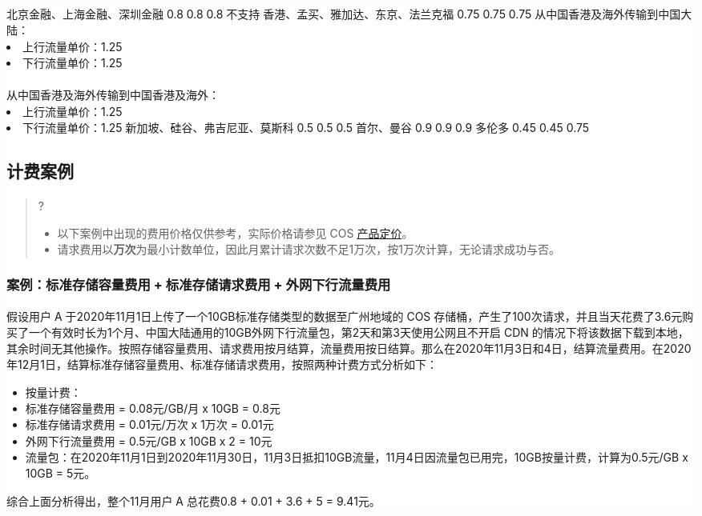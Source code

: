    <tr>
      <td>北京金融、上海金融、深圳金融</td>
      <td>0.8</td>
      <td>0.8</td>
      <td>0.8</td>
      <td>不支持</td>
   </tr>
   <tr>
      <td>香港、孟买、雅加达、东京、法兰克福</td>
      <td>0.75</td>
      <td>0.75</td>
      <td>0.75</td>
      <td rowspan=4>从中国香港及海外传输到中国大陆：<li>上行流量单价：1.25<li>下行流量单价：1.25<br><br>从中国香港及海外传输到中国香港及海外：<li>上行流量单价：1.25<li>下行流量单价：1.25</td>
   </tr>
   <tr>
      <td>新加坡、硅谷、弗吉尼亚、莫斯科</td>
      <td>0.5</td>
      <td>0.5</td>
      <td>0.5</td>
   </tr>
   <tr>
      <td>首尔、曼谷</td>
      <td>0.9</td>
      <td>0.9</td>
      <td>0.9</td>
   </tr>
   <tr>
      <td>多伦多</td>
      <td>0.45</td>
      <td>0.45</td>
      <td>0.75</td>
   </tr>
</table>



## 计费案例

>?
> - 以下案例中出现的费用价格仅供参考，实际价格请参见 COS [产品定价](https://buy.cloud.tencent.com/price/cos)。
> - 请求费用以**万次**为最小计数单位，因此月累计请求次数不足1万次，按1万次计算，无论请求成功与否。
> 

### 案例：标准存储容量费用 + 标准存储请求费用 + 外网下行流量费用

假设用户 A 于2020年11月1日上传了一个10GB标准存储类型的数据至广州地域的 COS 存储桶，产生了100次请求，并且当天花费了3.6元购买了一个有效时长为1个月、中国大陆通用的10GB外网下行流量包，第2天和第3天使用公网且不开启 CDN 的情况下将该数据下载到本地，其余时间无其他操作。按照存储容量费用、请求费用按月结算，流量费用按日结算。那么在2020年11月3日和4日，结算流量费用。在2020年12月1日，结算标准存储容量费用、标准存储请求费用，按照两种计费方式分析如下：

- 按量计费：
 - 标准存储容量费用 = 0.08元/GB/月 x 10GB = 0.8元
 - 标准存储请求费用 = 0.01元/万次 x 1万次 = 0.01元
 - 外网下行流量费用 = 0.5元/GB x 10GB x 2 = 10元
- 流量包：在2020年11月1日到2020年11月30日，11月3日抵扣10GB流量，11月4日因流量包已用完，10GB按量计费，计算为0.5元/GB x 10GB = 5元。

综合上面分析得出，整个11月用户 A 总花费0.8 + 0.01 + 3.6 + 5 = 9.41元。




